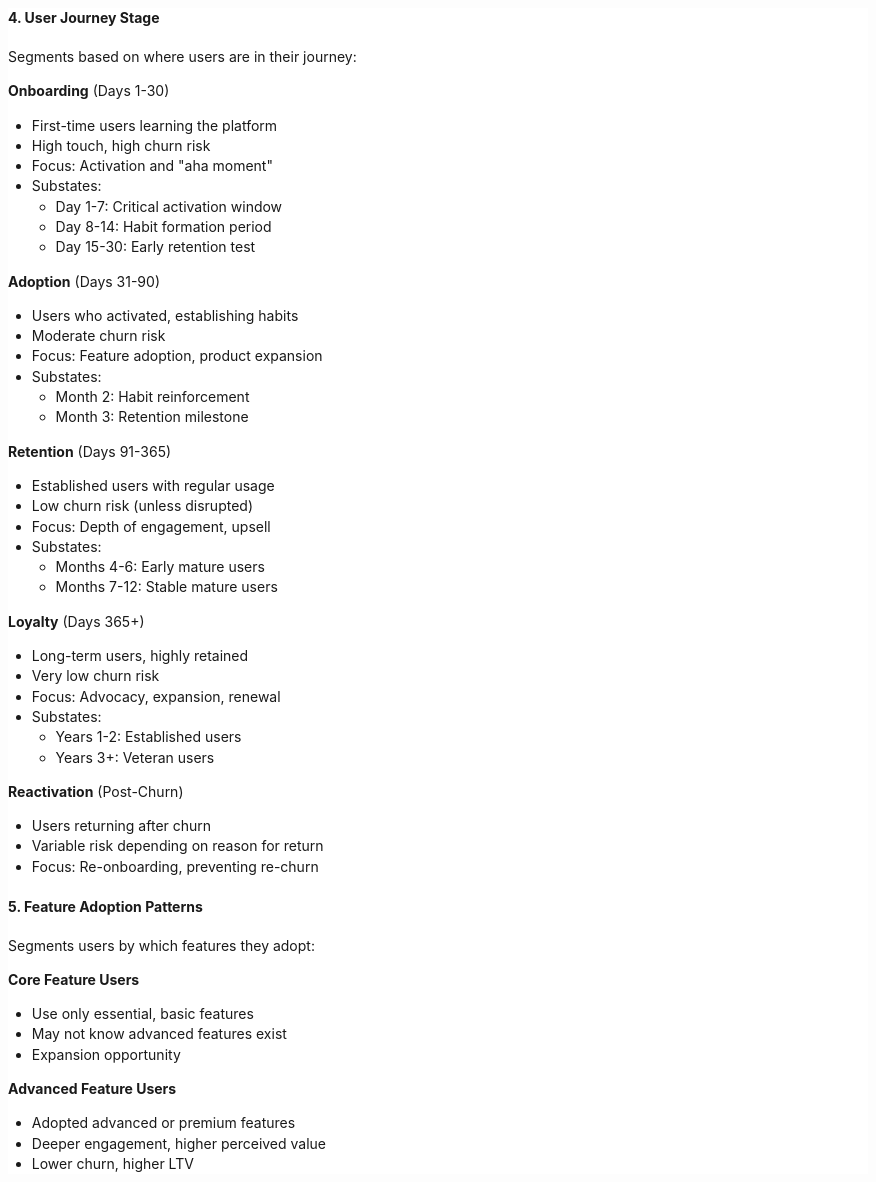 #### 4. User Journey Stage

Segments based on where users are in their journey:

**Onboarding** (Days 1-30)
- First-time users learning the platform
- High touch, high churn risk
- Focus: Activation and "aha moment"
- Substates:
  - Day 1-7: Critical activation window
  - Day 8-14: Habit formation period
  - Day 15-30: Early retention test

**Adoption** (Days 31-90)
- Users who activated, establishing habits
- Moderate churn risk
- Focus: Feature adoption, product expansion
- Substates:
  - Month 2: Habit reinforcement
  - Month 3: Retention milestone

**Retention** (Days 91-365)
- Established users with regular usage
- Low churn risk (unless disrupted)
- Focus: Depth of engagement, upsell
- Substates:
  - Months 4-6: Early mature users
  - Months 7-12: Stable mature users

**Loyalty** (Days 365+)
- Long-term users, highly retained
- Very low churn risk
- Focus: Advocacy, expansion, renewal
- Substates:
  - Years 1-2: Established users
  - Years 3+: Veteran users

**Reactivation** (Post-Churn)
- Users returning after churn
- Variable risk depending on reason for return
- Focus: Re-onboarding, preventing re-churn

#### 5. Feature Adoption Patterns

Segments users by which features they adopt:

**Core Feature Users**
- Use only essential, basic features
- May not know advanced features exist
- Expansion opportunity

**Advanced Feature Users**
- Adopted advanced or premium features
- Deeper engagement, higher perceived value
- Lower churn, higher LTV
